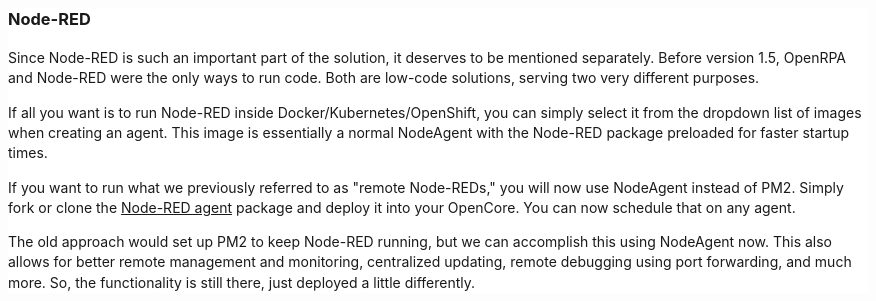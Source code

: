 ### Node-RED
Since Node-RED is such an important part of the solution, it deserves to be mentioned separately. Before version 1.5, OpenRPA and Node-RED were the only ways to run code. Both are low-code solutions, serving two very different purposes.

If all you want is to run Node-RED inside Docker/Kubernetes/OpenShift, you can simply select it from the dropdown list of images when creating an agent. This image is essentially a normal NodeAgent with the Node-RED package preloaded for faster startup times.

If you want to run what we previously referred to as "remote Node-REDs," you will now use NodeAgent instead of PM2. Simply fork or clone the [Node-RED agent](https://github.com/openiap/noderedagent) package and deploy it into your OpenCore. You can now schedule that on any agent.

The old approach would set up PM2 to keep Node-RED running, but we can accomplish this using NodeAgent now. This also allows for better remote management and monitoring, centralized updating, remote debugging using port forwarding, and much more. So, the functionality is still there, just deployed a little differently.
